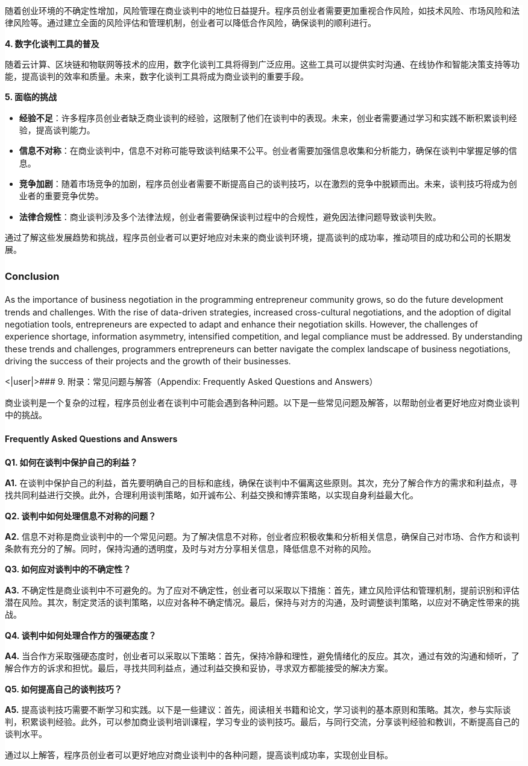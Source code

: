 随着创业环境的不确定性增加，风险管理在商业谈判中的地位日益提升。程序员创业者需要更加重视合作风险，如技术风险、市场风险和法律风险等。通过建立全面的风险评估和管理机制，创业者可以降低合作风险，确保谈判的顺利进行。

**4. 数字化谈判工具的普及**

随着云计算、区块链和物联网等技术的应用，数字化谈判工具将得到广泛应用。这些工具可以提供实时沟通、在线协作和智能决策支持等功能，提高谈判的效率和质量。未来，数字化谈判工具将成为商业谈判的重要手段。

**5. 面临的挑战**

- **经验不足**：许多程序员创业者缺乏商业谈判的经验，这限制了他们在谈判中的表现。未来，创业者需要通过学习和实践不断积累谈判经验，提高谈判能力。

- **信息不对称**：在商业谈判中，信息不对称可能导致谈判结果不公平。创业者需要加强信息收集和分析能力，确保在谈判中掌握足够的信息。

- **竞争加剧**：随着市场竞争的加剧，程序员创业者需要不断提高自己的谈判技巧，以在激烈的竞争中脱颖而出。未来，谈判技巧将成为创业者的重要竞争优势。

- **法律合规性**：商业谈判涉及多个法律法规，创业者需要确保谈判过程中的合规性，避免因法律问题导致谈判失败。

通过了解这些发展趋势和挑战，程序员创业者可以更好地应对未来的商业谈判环境，提高谈判的成功率，推动项目的成功和公司的长期发展。

### Conclusion

As the importance of business negotiation in the programming entrepreneur community grows, so do the future development trends and challenges. With the rise of data-driven strategies, increased cross-cultural negotiations, and the adoption of digital negotiation tools, entrepreneurs are expected to adapt and enhance their negotiation skills. However, the challenges of experience shortage, information asymmetry, intensified competition, and legal compliance must be addressed. By understanding these trends and challenges, programmers entrepreneurs can better navigate the complex landscape of business negotiations, driving the success of their projects and the growth of their businesses.

<|user|>### 9. 附录：常见问题与解答（Appendix: Frequently Asked Questions and Answers）

商业谈判是一个复杂的过程，程序员创业者在谈判中可能会遇到各种问题。以下是一些常见问题及解答，以帮助创业者更好地应对商业谈判中的挑战。

#### Frequently Asked Questions and Answers

**Q1. 如何在谈判中保护自己的利益？**

**A1.** 在谈判中保护自己的利益，首先要明确自己的目标和底线，确保在谈判中不偏离这些原则。其次，充分了解合作方的需求和利益点，寻找共同利益进行交换。此外，合理利用谈判策略，如开诚布公、利益交换和博弈策略，以实现自身利益最大化。

**Q2. 谈判中如何处理信息不对称的问题？**

**A2.** 信息不对称是商业谈判中的一个常见问题。为了解决信息不对称，创业者应积极收集和分析相关信息，确保自己对市场、合作方和谈判条款有充分的了解。同时，保持沟通的透明度，及时与对方分享相关信息，降低信息不对称的风险。

**Q3. 如何应对谈判中的不确定性？**

**A3.** 不确定性是商业谈判中不可避免的。为了应对不确定性，创业者可以采取以下措施：首先，建立风险评估和管理机制，提前识别和评估潜在风险。其次，制定灵活的谈判策略，以应对各种不确定情况。最后，保持与对方的沟通，及时调整谈判策略，以应对不确定性带来的挑战。

**Q4. 谈判中如何处理合作方的强硬态度？**

**A4.** 当合作方采取强硬态度时，创业者可以采取以下策略：首先，保持冷静和理性，避免情绪化的反应。其次，通过有效的沟通和倾听，了解合作方的诉求和担忧。最后，寻找共同利益点，通过利益交换和妥协，寻求双方都能接受的解决方案。

**Q5. 如何提高自己的谈判技巧？**

**A5.** 提高谈判技巧需要不断学习和实践。以下是一些建议：首先，阅读相关书籍和论文，学习谈判的基本原则和策略。其次，参与实际谈判，积累谈判经验。此外，可以参加商业谈判培训课程，学习专业的谈判技巧。最后，与同行交流，分享谈判经验和教训，不断提高自己的谈判水平。

通过以上解答，程序员创业者可以更好地应对商业谈判中的各种问题，提高谈判成功率，实现创业目标。
